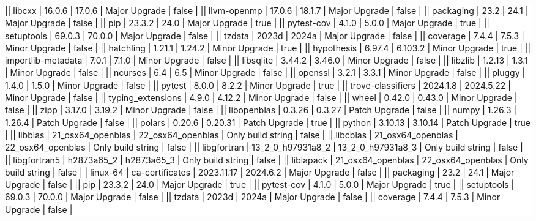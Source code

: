 || libcxx | 16.0.6 | 17.0.6 | Major Upgrade | false |
|| llvm-openmp | 17.0.6 | 18.1.7 | Major Upgrade | false |
|| packaging | 23.2 | 24.1 | Major Upgrade | false |
|| pip | 23.3.2 | 24.0 | Major Upgrade | true |
|| pytest-cov | 4.1.0 | 5.0.0 | Major Upgrade | true |
|| setuptools | 69.0.3 | 70.0.0 | Major Upgrade | false |
|| tzdata | 2023d | 2024a | Major Upgrade | false |
|| coverage | 7.4.4 | 7.5.3 | Minor Upgrade | false |
|| hatchling | 1.21.1 | 1.24.2 | Minor Upgrade | true |
|| hypothesis | 6.97.4 | 6.103.2 | Minor Upgrade | true |
|| importlib-metadata | 7.0.1 | 7.1.0 | Minor Upgrade | false |
|| libsqlite | 3.44.2 | 3.46.0 | Minor Upgrade | false |
|| libzlib | 1.2.13 | 1.3.1 | Minor Upgrade | false |
|| ncurses | 6.4 | 6.5 | Minor Upgrade | false |
|| openssl | 3.2.1 | 3.3.1 | Minor Upgrade | false |
|| pluggy | 1.4.0 | 1.5.0 | Minor Upgrade | false |
|| pytest | 8.0.0 | 8.2.2 | Minor Upgrade | true |
|| trove-classifiers | 2024.1.8 | 2024.5.22 | Minor Upgrade | false |
|| typing_extensions | 4.9.0 | 4.12.2 | Minor Upgrade | false |
|| wheel | 0.42.0 | 0.43.0 | Minor Upgrade | false |
|| zipp | 3.17.0 | 3.19.2 | Minor Upgrade | false |
|| libopenblas | 0.3.26 | 0.3.27 | Patch Upgrade | false |
|| numpy | 1.26.3 | 1.26.4 | Patch Upgrade | false |
|| polars | 0.20.6 | 0.20.31 | Patch Upgrade | true |
|| python | 3.10.13 | 3.10.14 | Patch Upgrade | true |
|| libblas | 21_osx64_openblas | 22_osx64_openblas | Only build string | false |
|| libcblas | 21_osx64_openblas | 22_osx64_openblas | Only build string | false |
|| libgfortran | 13_2_0_h97931a8_2 | 13_2_0_h97931a8_3 | Only build string | false |
|| libgfortran5 | h2873a65_2 | h2873a65_3 | Only build string | false |
|| liblapack | 21_osx64_openblas | 22_osx64_openblas | Only build string | false |
| linux-64 | ca-certificates | 2023.11.17 | 2024.6.2 | Major Upgrade | false |
|| packaging | 23.2 | 24.1 | Major Upgrade | false |
|| pip | 23.3.2 | 24.0 | Major Upgrade | true |
|| pytest-cov | 4.1.0 | 5.0.0 | Major Upgrade | true |
|| setuptools | 69.0.3 | 70.0.0 | Major Upgrade | false |
|| tzdata | 2023d | 2024a | Major Upgrade | false |
|| coverage | 7.4.4 | 7.5.3 | Minor Upgrade | false |